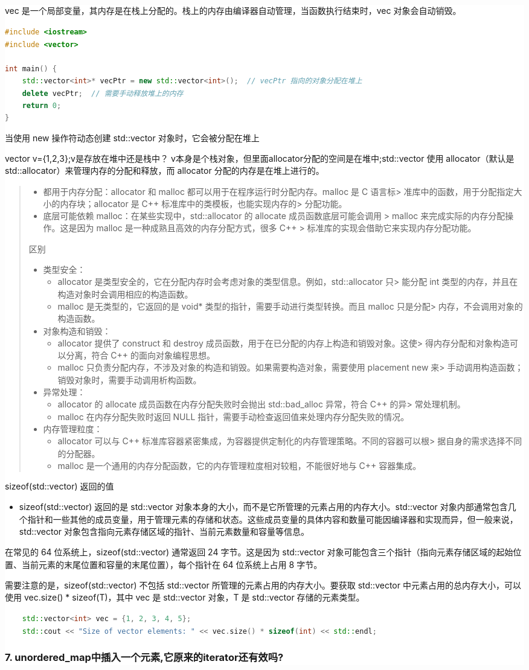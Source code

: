 vec 是一个局部变量，其内存是在栈上分配的。栈上的内存由编译器自动管理，当函数执行结束时，vec 对象会自动销毁。

```cpp
#include <iostream>
#include <vector>

int main() {
    std::vector<int>* vecPtr = new std::vector<int>();  // vecPtr 指向的对象分配在堆上
    delete vecPtr;  // 需要手动释放堆上的内存
    return 0;
}
```
当使用 new 操作符动态创建 std::vector 对象时，它会被分配在堆上

vector<int> v={1,2,3};v是存放在堆中还是栈中？
v本身是个栈对象，但里面allocator分配的空间是在堆中;std::vector 使用 allocator（默认是 std::allocator）来管理内存的分配和释放，而 allocator 分配的内存是在堆上进行的。

> + 都用于内存分配：allocator 和 malloc 都可以用于在程序运行时分配内存。malloc 是 C 语言标> 准库中的函数，用于分配指定大小的内存块；allocator 是 C++ 标准库中的类模板，也能实现内存的> 分配功能。
> + 底层可能依赖 malloc：在某些实现中，std::allocator 的 allocate 成员函数底层可能会调用 > malloc 来完成实际的内存分配操作。这是因为 malloc 是一种成熟且高效的内存分配方式，很多 C++ > 标准库的实现会借助它来实现内存分配功能。
> 
> 区别
> + 类型安全：
>   + allocator 是类型安全的，它在分配内存时会考虑对象的类型信息。例如，std::allocator<int> 只> 能分配 int 类型的内存，并且在构造对象时会调用相应的构造函数。
>   + malloc 是无类型的，它返回的是 void* 类型的指针，需要手动进行类型转换。而且 malloc 只是分配> 内存，不会调用对象的构造函数。
> + 对象构造和销毁：
>   + allocator 提供了 construct 和 destroy 成员函数，用于在已分配的内存上构造和销毁对象。这使> 得内存分配和对象构造可以分离，符合 C++ 的面向对象编程思想。
>   + malloc 只负责分配内存，不涉及对象的构造和销毁。如果需要构造对象，需要使用 placement new 来> 手动调用构造函数；销毁对象时，需要手动调用析构函数。
> + 异常处理：
>   + allocator 的 allocate 成员函数在内存分配失败时会抛出 std::bad_alloc 异常，符合 C++ 的异> 常处理机制。
>   + malloc 在内存分配失败时返回 NULL 指针，需要手动检查返回值来处理内存分配失败的情况。
> + 内存管理粒度：
>   + allocator 可以与 C++ 标准库容器紧密集成，为容器提供定制化的内存管理策略。不同的容器可以根> 据自身的需求选择不同的分配器。
>   + malloc 是一个通用的内存分配函数，它的内存管理粒度相对较粗，不能很好地与 C++ 容器集成。



sizeof(std::vector) 返回的值
+ sizeof(std::vector) 返回的是 std::vector 对象本身的大小，而不是它所管理的元素占用的内存大小。std::vector 对象内部通常包含几个指针和一些其他的成员变量，用于管理元素的存储和状态。这些成员变量的具体内容和数量可能因编译器和实现而异，但一般来说，std::vector 对象包含指向元素存储区域的指针、当前元素数量和容量等信息。

在常见的 64 位系统上，sizeof(std::vector<int>) 通常返回 24 字节。这是因为 std::vector 对象可能包含三个指针（指向元素存储区域的起始位置、当前元素的末尾位置和容量的末尾位置），每个指针在 64 位系统上占用 8 字节。

需要注意的是，sizeof(std::vector) 不包括 std::vector 所管理的元素占用的内存大小。要获取 std::vector 中元素占用的总内存大小，可以使用 vec.size() * sizeof(T)，其中 vec 是 std::vector 对象，T 是 std::vector 存储的元素类型。

```cpp
    std::vector<int> vec = {1, 2, 3, 4, 5};
    std::cout << "Size of vector elements: " << vec.size() * sizeof(int) << std::endl;
```

### 7. unordered_map中插入一个元素,它原来的iterator还有效吗?
